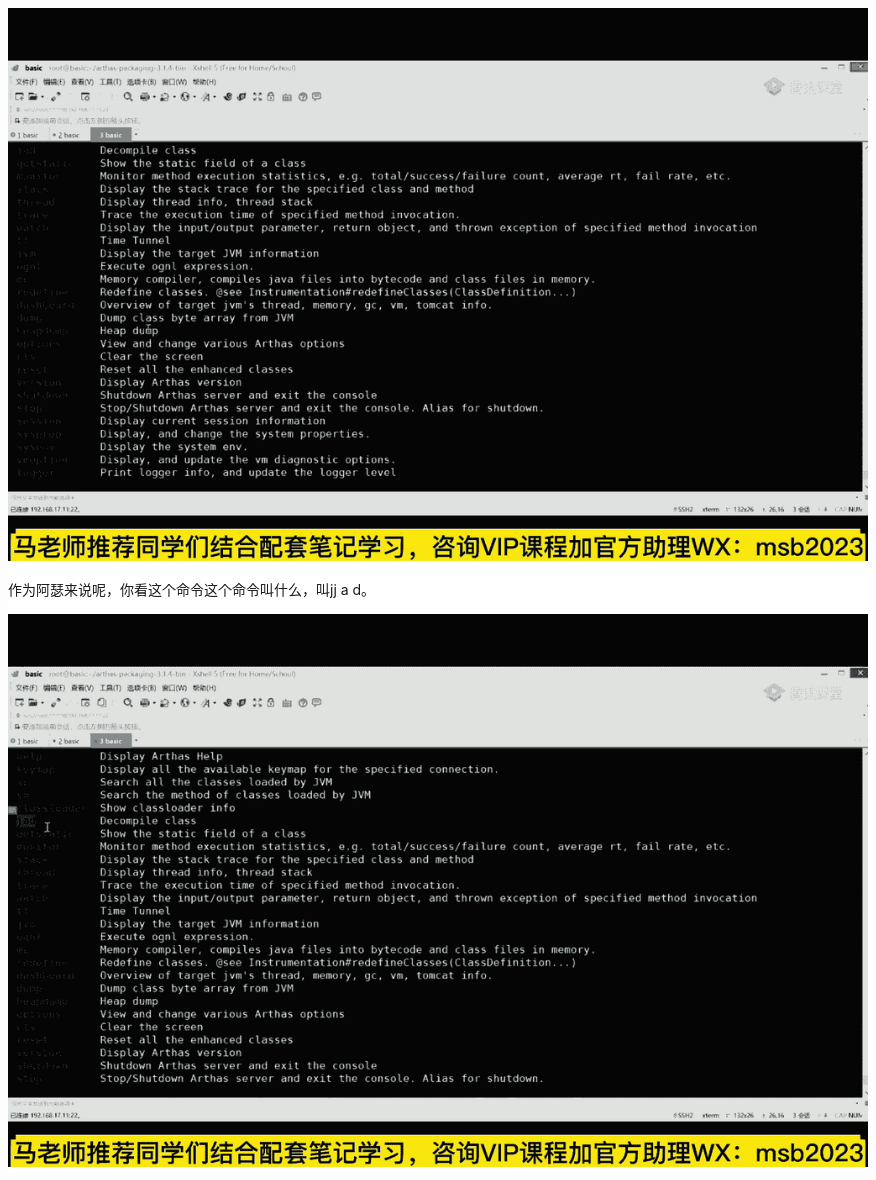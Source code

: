 ![](img/707f2b3f93d99a40bcb9218c433af471_3.png)

作为阿瑟来说呢，你看这个命令这个命令叫什么，叫jj a d。

![](img/707f2b3f93d99a40bcb9218c433af471_5.png)
